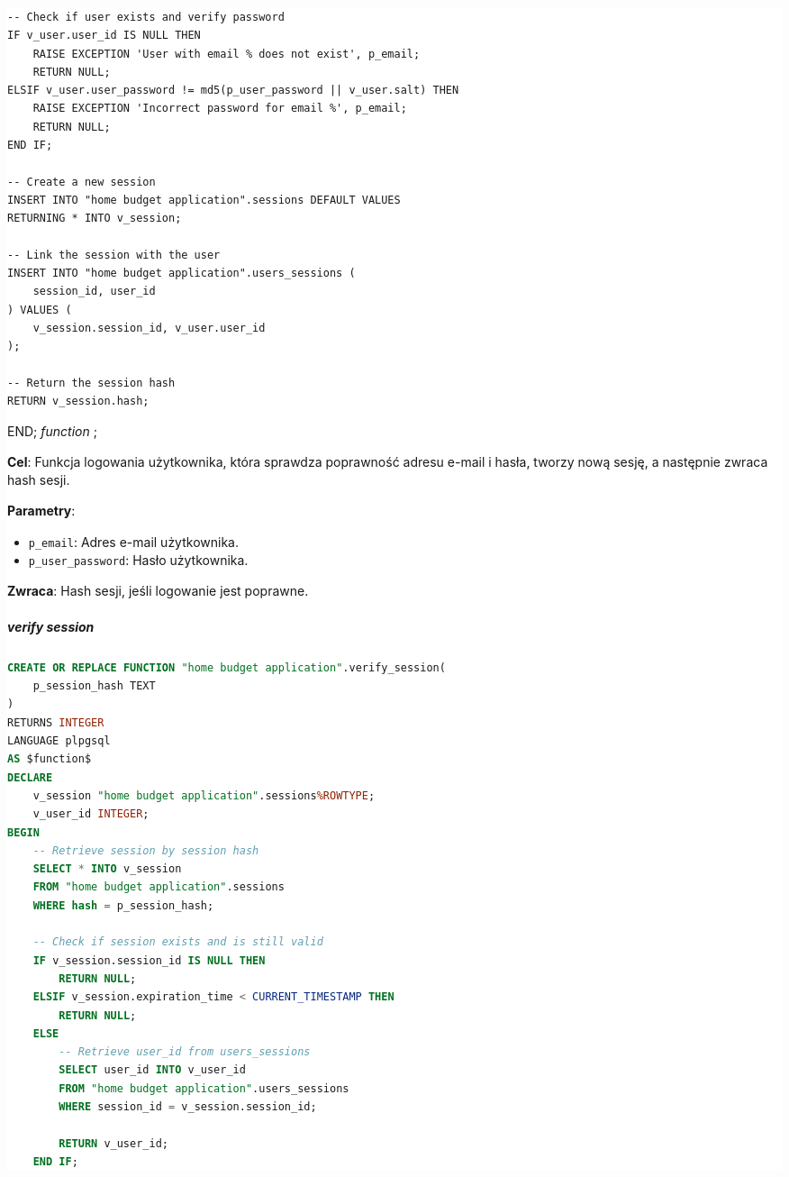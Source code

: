     -- Check if user exists and verify password
    IF v_user.user_id IS NULL THEN
        RAISE EXCEPTION 'User with email % does not exist', p_email;
        RETURN NULL;
    ELSIF v_user.user_password != md5(p_user_password || v_user.salt) THEN
        RAISE EXCEPTION 'Incorrect password for email %', p_email;
        RETURN NULL;
    END IF;

    -- Create a new session
    INSERT INTO "home budget application".sessions DEFAULT VALUES
    RETURNING * INTO v_session;

    -- Link the session with the user
    INSERT INTO "home budget application".users_sessions (
        session_id, user_id
    ) VALUES (
        v_session.session_id, v_user.user_id
    );

    -- Return the session hash
    RETURN v_session.hash;
END;
$function$
;

**Cel**: Funkcja logowania użytkownika, która sprawdza poprawność adresu e-mail i hasła, tworzy nową sesję, a następnie zwraca hash sesji.

**Parametry**:

- `p_email`: Adres e-mail użytkownika.
- `p_user_password`: Hasło użytkownika.
  
**Zwraca**: Hash sesji, jeśli logowanie jest poprawne.

##### verify session

```sql
CREATE OR REPLACE FUNCTION "home budget application".verify_session(
    p_session_hash TEXT
)
RETURNS INTEGER
LANGUAGE plpgsql
AS $function$
DECLARE
    v_session "home budget application".sessions%ROWTYPE;
    v_user_id INTEGER;
BEGIN
    -- Retrieve session by session hash
    SELECT * INTO v_session
    FROM "home budget application".sessions
    WHERE hash = p_session_hash;

    -- Check if session exists and is still valid
    IF v_session.session_id IS NULL THEN
        RETURN NULL;
    ELSIF v_session.expiration_time < CURRENT_TIMESTAMP THEN
        RETURN NULL;
    ELSE
        -- Retrieve user_id from users_sessions
        SELECT user_id INTO v_user_id
        FROM "home budget application".users_sessions
        WHERE session_id = v_session.session_id;

        RETURN v_user_id;
    END IF;
```